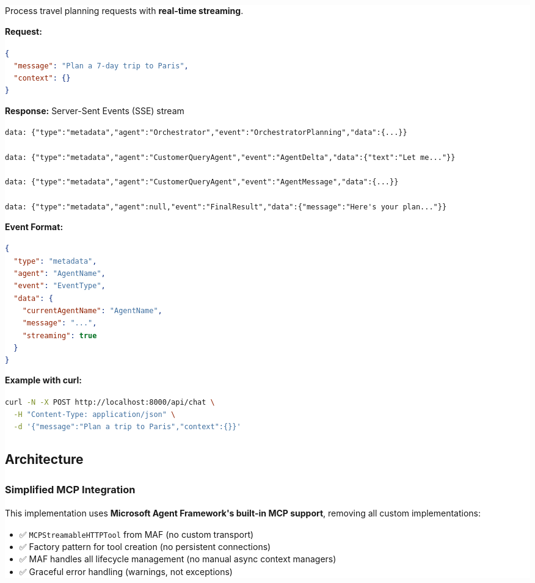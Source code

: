 Process travel planning requests with **real-time streaming**.

**Request:**
```json
{
  "message": "Plan a 7-day trip to Paris",
  "context": {}
}
```

**Response:** Server-Sent Events (SSE) stream

```
data: {"type":"metadata","agent":"Orchestrator","event":"OrchestratorPlanning","data":{...}}

data: {"type":"metadata","agent":"CustomerQueryAgent","event":"AgentDelta","data":{"text":"Let me..."}}

data: {"type":"metadata","agent":"CustomerQueryAgent","event":"AgentMessage","data":{...}}

data: {"type":"metadata","agent":null,"event":"FinalResult","data":{"message":"Here's your plan..."}}
```

**Event Format:**
```json
{
  "type": "metadata",
  "agent": "AgentName",
  "event": "EventType",
  "data": {
    "currentAgentName": "AgentName",
    "message": "...",
    "streaming": true
  }
}
```

**Example with curl:**
```bash
curl -N -X POST http://localhost:8000/api/chat \
  -H "Content-Type: application/json" \
  -d '{"message":"Plan a trip to Paris","context":{}}'
```

## Architecture

### Simplified MCP Integration

This implementation uses **Microsoft Agent Framework's built-in MCP support**, removing all custom implementations:

- ✅ `MCPStreamableHTTPTool` from MAF (no custom transport)
- ✅ Factory pattern for tool creation (no persistent connections)
- ✅ MAF handles all lifecycle management (no manual async context managers)
- ✅ Graceful error handling (warnings, not exceptions)
